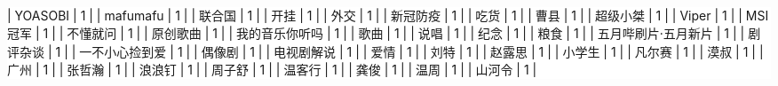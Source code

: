 | YOASOBI | 1 |
| mafumafu | 1 |
| 联合国 | 1 |
| 开挂 | 1 |
| 外交 | 1 |
| 新冠防疫 | 1 |
| 吃货 | 1 |
| 曹县 | 1 |
| 超级小桀 | 1 |
| Viper | 1 |
| MSI冠军 | 1 |
| 不懂就问 | 1 |
| 原创歌曲 | 1 |
| 我的音乐你听吗 | 1 |
| 歌曲 | 1 |
| 说唱 | 1 |
| 纪念 | 1 |
| 粮食 | 1 |
| 五月哔刷片·五月新片 | 1 |
| 剧评杂谈 | 1 |
| 一不小心捡到爱 | 1 |
| 偶像剧 | 1 |
| 电视剧解说 | 1 |
| 爱情 | 1 |
| 刘特 | 1 |
| 赵露思 | 1 |
| 小学生 | 1 |
| 凡尔赛 | 1 |
| 漠叔 | 1 |
| 广州 | 1 |
| 张哲瀚 | 1 |
| 浪浪钉 | 1 |
| 周子舒 | 1 |
| 温客行 | 1 |
| 龚俊 | 1 |
| 温周 | 1 |
| 山河令 | 1 |